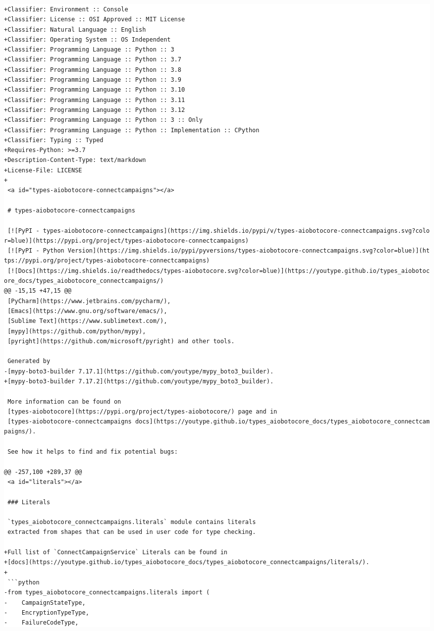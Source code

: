```
+Classifier: Environment :: Console
+Classifier: License :: OSI Approved :: MIT License
+Classifier: Natural Language :: English
+Classifier: Operating System :: OS Independent
+Classifier: Programming Language :: Python :: 3
+Classifier: Programming Language :: Python :: 3.7
+Classifier: Programming Language :: Python :: 3.8
+Classifier: Programming Language :: Python :: 3.9
+Classifier: Programming Language :: Python :: 3.10
+Classifier: Programming Language :: Python :: 3.11
+Classifier: Programming Language :: Python :: 3.12
+Classifier: Programming Language :: Python :: 3 :: Only
+Classifier: Programming Language :: Python :: Implementation :: CPython
+Classifier: Typing :: Typed
+Requires-Python: >=3.7
+Description-Content-Type: text/markdown
+License-File: LICENSE
+
 <a id="types-aiobotocore-connectcampaigns"></a>
 
 # types-aiobotocore-connectcampaigns
 
 [![PyPI - types-aiobotocore-connectcampaigns](https://img.shields.io/pypi/v/types-aiobotocore-connectcampaigns.svg?color=blue)](https://pypi.org/project/types-aiobotocore-connectcampaigns)
 [![PyPI - Python Version](https://img.shields.io/pypi/pyversions/types-aiobotocore-connectcampaigns.svg?color=blue)](https://pypi.org/project/types-aiobotocore-connectcampaigns)
 [![Docs](https://img.shields.io/readthedocs/types-aiobotocore.svg?color=blue)](https://youtype.github.io/types_aiobotocore_docs/types_aiobotocore_connectcampaigns/)
@@ -15,15 +47,15 @@
 [PyCharm](https://www.jetbrains.com/pycharm/),
 [Emacs](https://www.gnu.org/software/emacs/),
 [Sublime Text](https://www.sublimetext.com/),
 [mypy](https://github.com/python/mypy),
 [pyright](https://github.com/microsoft/pyright) and other tools.
 
 Generated by
-[mypy-boto3-builder 7.17.1](https://github.com/youtype/mypy_boto3_builder).
+[mypy-boto3-builder 7.17.2](https://github.com/youtype/mypy_boto3_builder).
 
 More information can be found on
 [types-aiobotocore](https://pypi.org/project/types-aiobotocore/) page and in
 [types-aiobotocore-connectcampaigns docs](https://youtype.github.io/types_aiobotocore_docs/types_aiobotocore_connectcampaigns/).
 
 See how it helps to find and fix potential bugs:
 
@@ -257,100 +289,37 @@
 <a id="literals"></a>
 
 ### Literals
 
 `types_aiobotocore_connectcampaigns.literals` module contains literals
 extracted from shapes that can be used in user code for type checking.
 
+Full list of `ConnectCampaignService` Literals can be found in
+[docs](https://youtype.github.io/types_aiobotocore_docs/types_aiobotocore_connectcampaigns/literals/).
+
 ```python
-from types_aiobotocore_connectcampaigns.literals import (
-    CampaignStateType,
-    EncryptionTypeType,
-    FailureCodeType,
```